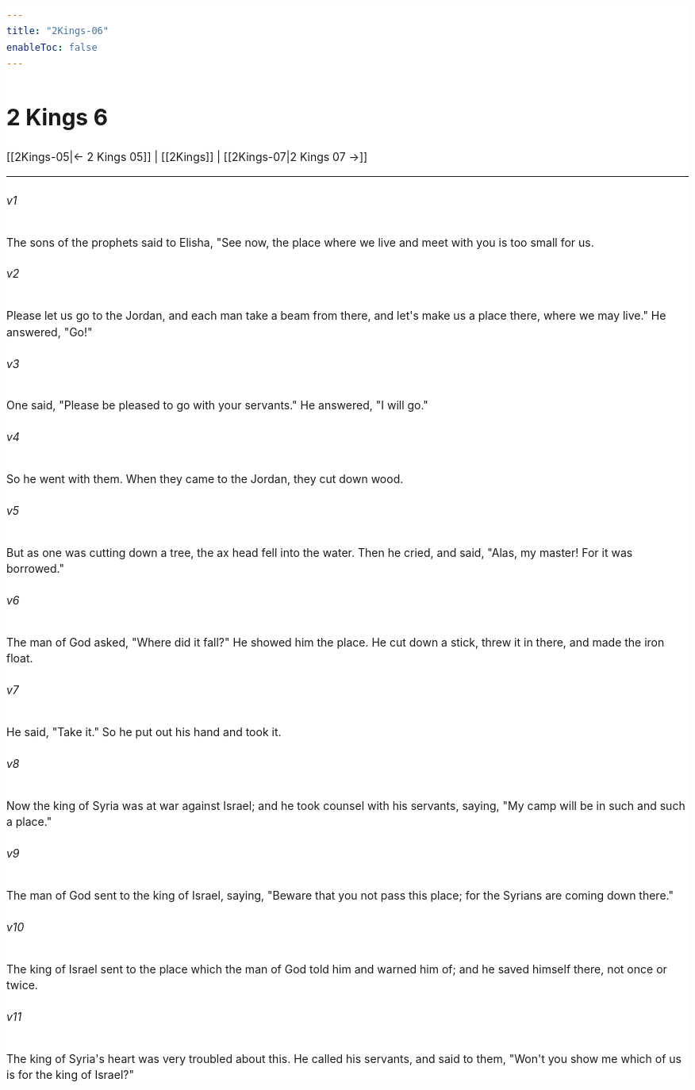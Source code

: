 ```yaml
---
title: "2Kings-06"
enableToc: false
---
```


# 2 Kings 6

[[2Kings-05|← 2 Kings 05]] | [[2Kings]] | [[2Kings-07|2 Kings 07 →]]
***



###### v1 
The sons of the prophets said to Elisha, "See now, the place where we live and meet with you is too small for us. 

###### v2 
Please let us go to the Jordan, and each man take a beam from there, and let's make us a place there, where we may live." He answered, "Go!" 

###### v3 
One said, "Please be pleased to go with your servants." He answered, "I will go." 

###### v4 
So he went with them. When they came to the Jordan, they cut down wood. 

###### v5 
But as one was cutting down a tree, the ax head fell into the water. Then he cried, and said, "Alas, my master! For it was borrowed." 

###### v6 
The man of God asked, "Where did it fall?" He showed him the place. He cut down a stick, threw it in there, and made the iron float. 

###### v7 
He said, "Take it." So he put out his hand and took it. 

###### v8 
Now the king of Syria was at war against Israel; and he took counsel with his servants, saying, "My camp will be in such and such a place." 

###### v9 
The man of God sent to the king of Israel, saying, "Beware that you not pass this place; for the Syrians are coming down there." 

###### v10 
The king of Israel sent to the place which the man of God told him and warned him of; and he saved himself there, not once or twice. 

###### v11 
The king of Syria's heart was very troubled about this. He called his servants, and said to them, "Won't you show me which of us is for the king of Israel?" 
